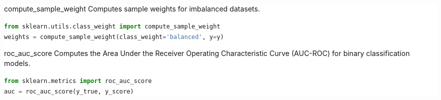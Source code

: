 </td>
    </tr>
    <!-- compute_sample_weight -->
    <tr>
        <td>compute_sample_weight</td>
        <td>Computes sample weights for imbalanced datasets.</td>
        <td>

```python
from sklearn.utils.class_weight import compute_sample_weight
weights = compute_sample_weight(class_weight='balanced', y=y)
```

</td>
    </tr>
    <!-- roc_auc_score -->
    <tr>
        <td>roc_auc_score</td>
        <td>Computes the Area Under the Receiver Operating Characteristic Curve (AUC-ROC) for binary classification models.</td>
        <td>

```python
from sklearn.metrics import roc_auc_score
auc = roc_auc_score(y_true, y_score)
```

</td>
    </tr>
</table>
